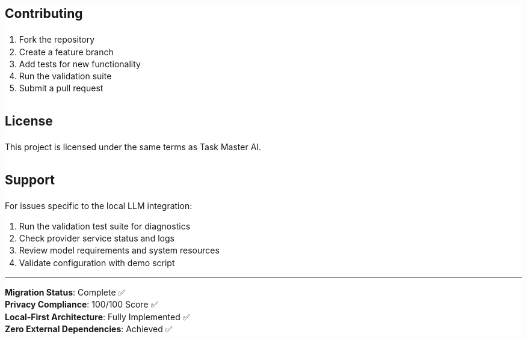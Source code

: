 ## Contributing

1. Fork the repository
2. Create a feature branch
3. Add tests for new functionality
4. Run the validation suite
5. Submit a pull request

## License

This project is licensed under the same terms as Task Master AI.

## Support

For issues specific to the local LLM integration:
1. Run the validation test suite for diagnostics
2. Check provider service status and logs
3. Review model requirements and system resources
4. Validate configuration with demo script

---

**Migration Status**: Complete ✅  
**Privacy Compliance**: 100/100 Score ✅  
**Local-First Architecture**: Fully Implemented ✅  
**Zero External Dependencies**: Achieved ✅